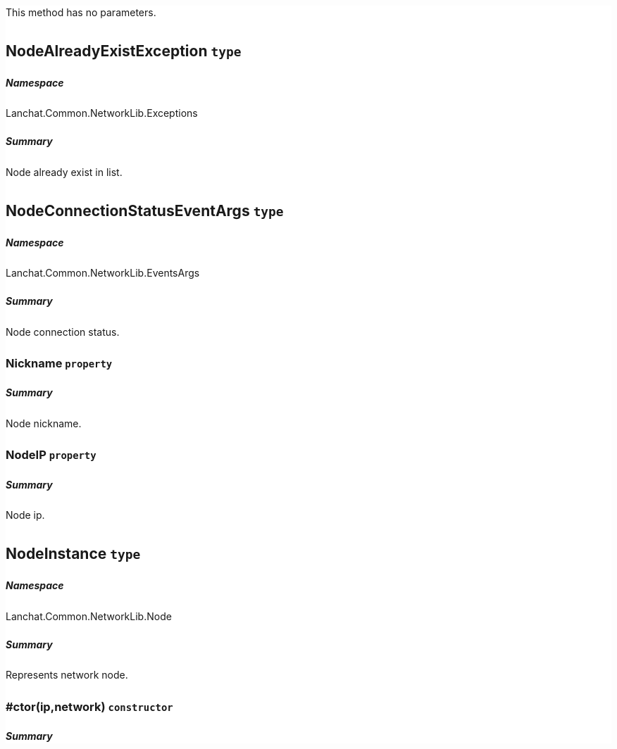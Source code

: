 This method has no parameters.

<a name='T-Lanchat-Common-NetworkLib-Exceptions-NodeAlreadyExistException'></a>
## NodeAlreadyExistException `type`

##### Namespace

Lanchat.Common.NetworkLib.Exceptions

##### Summary

Node already exist in list.

<a name='T-Lanchat-Common-NetworkLib-EventsArgs-NodeConnectionStatusEventArgs'></a>
## NodeConnectionStatusEventArgs `type`

##### Namespace

Lanchat.Common.NetworkLib.EventsArgs

##### Summary

Node connection status.

<a name='P-Lanchat-Common-NetworkLib-EventsArgs-NodeConnectionStatusEventArgs-Nickname'></a>
### Nickname `property`

##### Summary

Node nickname.

<a name='P-Lanchat-Common-NetworkLib-EventsArgs-NodeConnectionStatusEventArgs-NodeIP'></a>
### NodeIP `property`

##### Summary

Node ip.

<a name='T-Lanchat-Common-NetworkLib-Node-NodeInstance'></a>
## NodeInstance `type`

##### Namespace

Lanchat.Common.NetworkLib.Node

##### Summary

Represents network node.

<a name='M-Lanchat-Common-NetworkLib-Node-NodeInstance-#ctor-System-Net-IPAddress,Lanchat-Common-NetworkLib-Network-'></a>
### #ctor(ip,network) `constructor`

##### Summary
